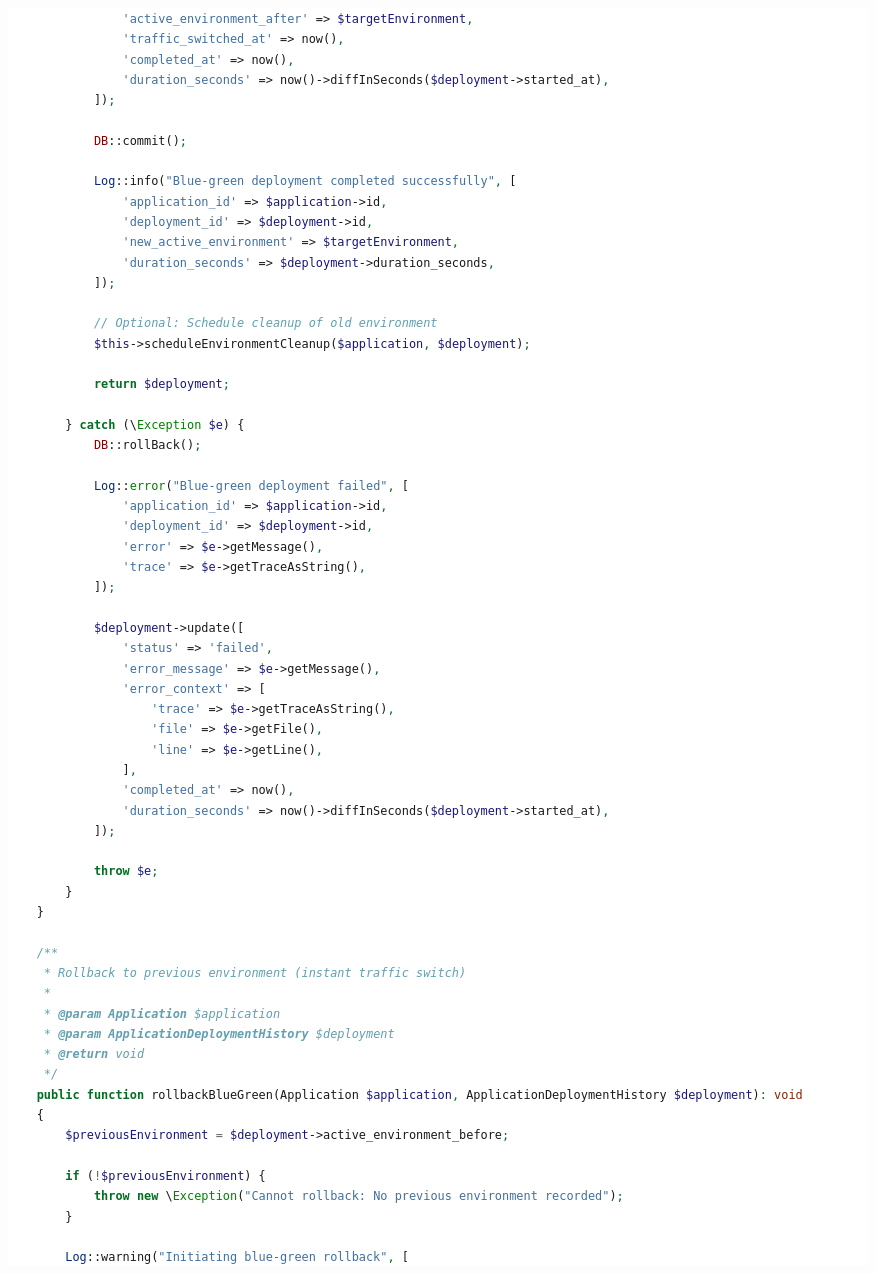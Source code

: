 ```php
                'active_environment_after' => $targetEnvironment,
                'traffic_switched_at' => now(),
                'completed_at' => now(),
                'duration_seconds' => now()->diffInSeconds($deployment->started_at),
            ]);

            DB::commit();

            Log::info("Blue-green deployment completed successfully", [
                'application_id' => $application->id,
                'deployment_id' => $deployment->id,
                'new_active_environment' => $targetEnvironment,
                'duration_seconds' => $deployment->duration_seconds,
            ]);

            // Optional: Schedule cleanup of old environment
            $this->scheduleEnvironmentCleanup($application, $deployment);

            return $deployment;

        } catch (\Exception $e) {
            DB::rollBack();

            Log::error("Blue-green deployment failed", [
                'application_id' => $application->id,
                'deployment_id' => $deployment->id,
                'error' => $e->getMessage(),
                'trace' => $e->getTraceAsString(),
            ]);

            $deployment->update([
                'status' => 'failed',
                'error_message' => $e->getMessage(),
                'error_context' => [
                    'trace' => $e->getTraceAsString(),
                    'file' => $e->getFile(),
                    'line' => $e->getLine(),
                ],
                'completed_at' => now(),
                'duration_seconds' => now()->diffInSeconds($deployment->started_at),
            ]);

            throw $e;
        }
    }

    /**
     * Rollback to previous environment (instant traffic switch)
     *
     * @param Application $application
     * @param ApplicationDeploymentHistory $deployment
     * @return void
     */
    public function rollbackBlueGreen(Application $application, ApplicationDeploymentHistory $deployment): void
    {
        $previousEnvironment = $deployment->active_environment_before;

        if (!$previousEnvironment) {
            throw new \Exception("Cannot rollback: No previous environment recorded");
        }

        Log::warning("Initiating blue-green rollback", [
```